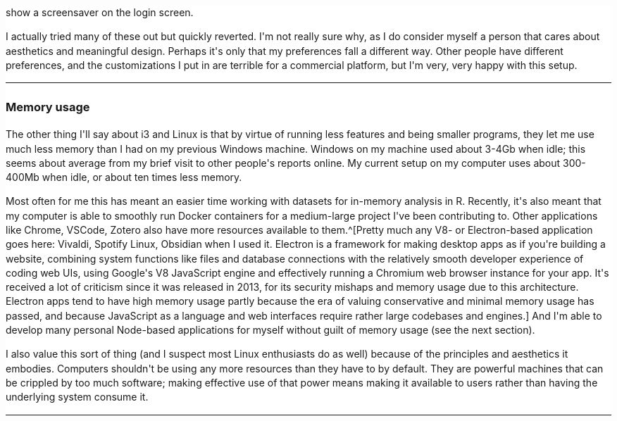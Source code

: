   show a screensaver on the login screen.

I actually tried many of these out but quickly reverted. I'm
not really sure why, as I do consider myself a person that
cares about aesthetics and meaningful design. Perhaps it's
only that my preferences fall a different way. Other people
have different preferences, and the customizations I put in
are terrible for a commercial platform, but I'm very, very
happy with this setup.

---

### Memory usage

The other thing I'll say about i3 and Linux is that by
virtue of running less features and being smaller programs,
they let me use much less memory than I had on my previous
Windows machine. Windows on my machine used about 3-4Gb when
idle; this seems about average from my brief visit to other
people's reports online. My current setup on my computer
uses about 300-400Mb when idle, or about ten times less
memory.

Most often for me this has meant an easier time working with
datasets for in-memory analysis in R. Recently, it's also
meant that my computer is able to smoothly run Docker
containers for a medium-large project I've been contributing
to. Other applications like Chrome, VSCode, Zotero also have
more resources available to them.^[Pretty much any V8- or
Electron-based application goes here: Vivaldi, Spotify
Linux, Obsidian when I used it. Electron is a framework for
making desktop apps as if you're building a website,
combining system functions like files and database
connections with the relatively smooth developer experience
of coding web UIs, using Google's V8 JavaScript engine and
effectively running a Chromium web browser instance for your
app. It's received a lot of criticism since it was released
in 2013, for its security mishaps and memory usage due to
this architecture. Electron apps tend to have high memory
usage partly because the era of valuing conservative and
minimal memory usage has passed, and because JavaScript as a
language and web interfaces require rather large codebases
and engines.] And I'm able to develop many personal
Node-based applications for myself without guilt of memory
usage (see the next section).

I also value this sort of thing (and I suspect most Linux
enthusiasts do as well) because of the principles and
aesthetics it embodies. Computers shouldn't be using any
more resources than they have to by default. They are
powerful machines that can be crippled by too much software;
making effective use of that power means making it available
to users rather than having the underlying system consume
it.

---